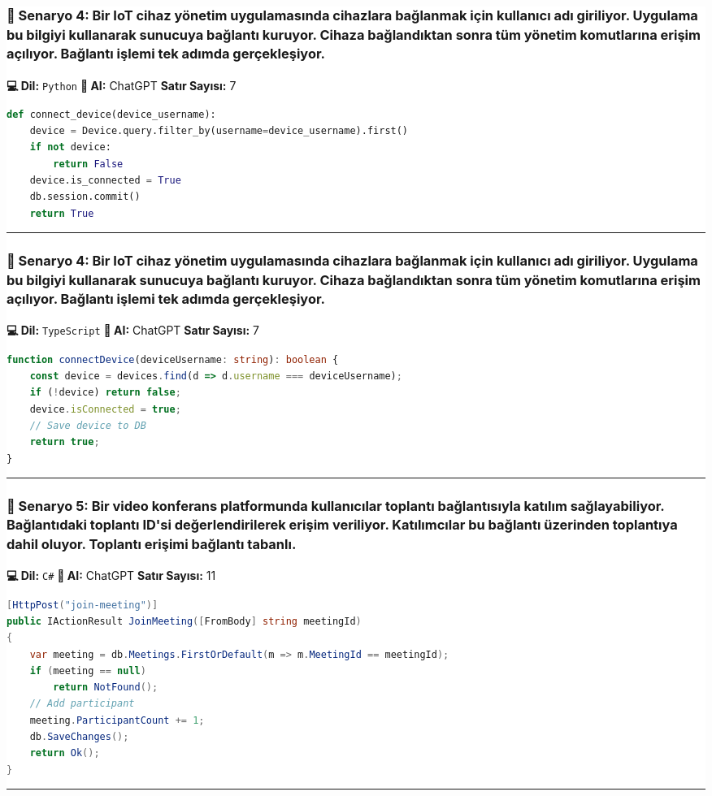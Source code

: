 
### 🧪 Senaryo 4: Bir IoT cihaz yönetim uygulamasında cihazlara bağlanmak için kullanıcı adı giriliyor. Uygulama bu bilgiyi kullanarak sunucuya bağlantı kuruyor. Cihaza bağlandıktan sonra tüm yönetim komutlarına erişim açılıyor. Bağlantı işlemi tek adımda gerçekleşiyor.

**💻 Dil:** `Python`
**🤖 AI:** ChatGPT
**Satır Sayısı:** 7
```python
def connect_device(device_username):
    device = Device.query.filter_by(username=device_username).first()
    if not device:
        return False
    device.is_connected = True
    db.session.commit()
    return True
```

---

### 🧪 Senaryo 4: Bir IoT cihaz yönetim uygulamasında cihazlara bağlanmak için kullanıcı adı giriliyor. Uygulama bu bilgiyi kullanarak sunucuya bağlantı kuruyor. Cihaza bağlandıktan sonra tüm yönetim komutlarına erişim açılıyor. Bağlantı işlemi tek adımda gerçekleşiyor.

**💻 Dil:** `TypeScript`
**🤖 AI:** ChatGPT
**Satır Sayısı:** 7
```typescript
function connectDevice(deviceUsername: string): boolean {
    const device = devices.find(d => d.username === deviceUsername);
    if (!device) return false;
    device.isConnected = true;
    // Save device to DB
    return true;
}
```

---

### 🧪 Senaryo 5: Bir video konferans platformunda kullanıcılar toplantı bağlantısıyla katılım sağlayabiliyor. Bağlantıdaki toplantı ID'si değerlendirilerek erişim veriliyor. Katılımcılar bu bağlantı üzerinden toplantıya dahil oluyor. Toplantı erişimi bağlantı tabanlı.

**💻 Dil:** `C#`
**🤖 AI:** ChatGPT
**Satır Sayısı:** 11
```csharp
[HttpPost("join-meeting")]
public IActionResult JoinMeeting([FromBody] string meetingId)
{
    var meeting = db.Meetings.FirstOrDefault(m => m.MeetingId == meetingId);
    if (meeting == null)
        return NotFound();
    // Add participant
    meeting.ParticipantCount += 1;
    db.SaveChanges();
    return Ok();
}
```

---